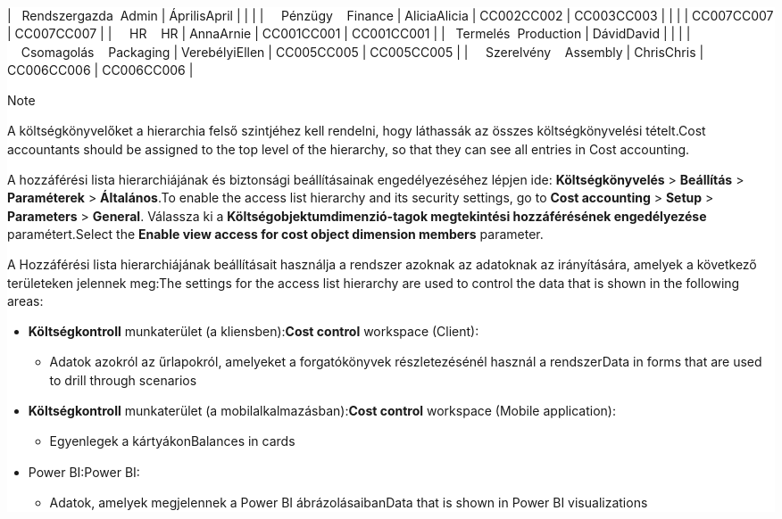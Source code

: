 | <span data-ttu-id="d6a3d-432">&nbsp;&nbsp;Rendszergazda</span><span class="sxs-lookup"><span data-stu-id="d6a3d-432">&nbsp;&nbsp;Admin</span></span>         | <span data-ttu-id="d6a3d-433">Április</span><span class="sxs-lookup"><span data-stu-id="d6a3d-433">April</span></span>            |                           |                         |
| <span data-ttu-id="d6a3d-434">&nbsp;&nbsp;&nbsp;&nbsp;Pénzügy</span><span class="sxs-lookup"><span data-stu-id="d6a3d-434">&nbsp;&nbsp;&nbsp;&nbsp;Finance</span></span>   | <span data-ttu-id="d6a3d-435">Alicia</span><span class="sxs-lookup"><span data-stu-id="d6a3d-435">Alicia</span></span>           | <span data-ttu-id="d6a3d-436">CC002</span><span class="sxs-lookup"><span data-stu-id="d6a3d-436">CC002</span></span>                     | <span data-ttu-id="d6a3d-437">CC003</span><span class="sxs-lookup"><span data-stu-id="d6a3d-437">CC003</span></span>                   |
|                 |                  | <span data-ttu-id="d6a3d-438">CC007</span><span class="sxs-lookup"><span data-stu-id="d6a3d-438">CC007</span></span>                     | <span data-ttu-id="d6a3d-439">CC007</span><span class="sxs-lookup"><span data-stu-id="d6a3d-439">CC007</span></span>                   |
| <span data-ttu-id="d6a3d-440">&nbsp;&nbsp;&nbsp;&nbsp;HR</span><span class="sxs-lookup"><span data-stu-id="d6a3d-440">&nbsp;&nbsp;&nbsp;&nbsp;HR</span></span>        | <span data-ttu-id="d6a3d-441">Anna</span><span class="sxs-lookup"><span data-stu-id="d6a3d-441">Arnie</span></span>            | <span data-ttu-id="d6a3d-442">CC001</span><span class="sxs-lookup"><span data-stu-id="d6a3d-442">CC001</span></span>                     | <span data-ttu-id="d6a3d-443">CC001</span><span class="sxs-lookup"><span data-stu-id="d6a3d-443">CC001</span></span>                   |
| <span data-ttu-id="d6a3d-444">&nbsp;&nbsp;Termelés</span><span class="sxs-lookup"><span data-stu-id="d6a3d-444">&nbsp;&nbsp;Production</span></span>    | <span data-ttu-id="d6a3d-445">Dávid</span><span class="sxs-lookup"><span data-stu-id="d6a3d-445">David</span></span>            |                           |                         |
| <span data-ttu-id="d6a3d-446">&nbsp;&nbsp;&nbsp;&nbsp;Csomagolás</span><span class="sxs-lookup"><span data-stu-id="d6a3d-446">&nbsp;&nbsp;&nbsp;&nbsp;Packaging</span></span> | <span data-ttu-id="d6a3d-447">Verebélyi</span><span class="sxs-lookup"><span data-stu-id="d6a3d-447">Ellen</span></span>            | <span data-ttu-id="d6a3d-448">CC005</span><span class="sxs-lookup"><span data-stu-id="d6a3d-448">CC005</span></span>                     | <span data-ttu-id="d6a3d-449">CC005</span><span class="sxs-lookup"><span data-stu-id="d6a3d-449">CC005</span></span>                   |
| <span data-ttu-id="d6a3d-450">&nbsp;&nbsp;&nbsp;&nbsp;Szerelvény</span><span class="sxs-lookup"><span data-stu-id="d6a3d-450">&nbsp;&nbsp;&nbsp;&nbsp;Assembly</span></span>  | <span data-ttu-id="d6a3d-451">Chris</span><span class="sxs-lookup"><span data-stu-id="d6a3d-451">Chris</span></span>            | <span data-ttu-id="d6a3d-452">CC006</span><span class="sxs-lookup"><span data-stu-id="d6a3d-452">CC006</span></span>                     | <span data-ttu-id="d6a3d-453">CC006</span><span class="sxs-lookup"><span data-stu-id="d6a3d-453">CC006</span></span>                   |

> [!NOTE] 
> <span data-ttu-id="d6a3d-454">A költségkönyvelőket a hierarchia felső szintjéhez kell rendelni, hogy láthassák az összes költségkönyvelési tételt.</span><span class="sxs-lookup"><span data-stu-id="d6a3d-454">Cost accountants should be assigned to the top level of the hierarchy, so that they can see all entries in Cost accounting.</span></span>

<span data-ttu-id="d6a3d-455">A hozzáférési lista hierarchiájának és biztonsági beállításainak engedélyezéséhez lépjen ide: **Költségkönyvelés** > **Beállítás** > **Paraméterek** > **Általános**.</span><span class="sxs-lookup"><span data-stu-id="d6a3d-455">To enable the access list hierarchy and its security settings, go to **Cost accounting** > **Setup** > **Parameters** > **General**.</span></span> <span data-ttu-id="d6a3d-456">Válassza ki a **Költségobjektumdimenzió-tagok megtekintési hozzáférésének engedélyezése** paramétert.</span><span class="sxs-lookup"><span data-stu-id="d6a3d-456">Select the **Enable view access for cost object dimension members** parameter.</span></span>

<span data-ttu-id="d6a3d-457">A Hozzáférési lista hierarchiájának beállításait használja a rendszer azoknak az adatoknak az irányítására, amelyek a következő területeken jelennek meg:</span><span class="sxs-lookup"><span data-stu-id="d6a3d-457">The settings for the access list hierarchy are used to control the data that is shown in the following areas:</span></span>

- <span data-ttu-id="d6a3d-458">**Költségkontroll** munkaterület (a kliensben):</span><span class="sxs-lookup"><span data-stu-id="d6a3d-458">**Cost control** workspace (Client):</span></span>

    - <span data-ttu-id="d6a3d-459">Adatok azokról az űrlapokról, amelyeket a forgatókönyvek részletezésénél használ a rendszer</span><span class="sxs-lookup"><span data-stu-id="d6a3d-459">Data in forms that are used to drill through scenarios</span></span>

- <span data-ttu-id="d6a3d-460">**Költségkontroll** munkaterület (a mobilalkalmazásban):</span><span class="sxs-lookup"><span data-stu-id="d6a3d-460">**Cost control** workspace (Mobile application):</span></span>

    - <span data-ttu-id="d6a3d-461">Egyenlegek a kártyákon</span><span class="sxs-lookup"><span data-stu-id="d6a3d-461">Balances in cards</span></span>

- <span data-ttu-id="d6a3d-462">Power BI:</span><span class="sxs-lookup"><span data-stu-id="d6a3d-462">Power BI:</span></span>

    - <span data-ttu-id="d6a3d-463">Adatok, amelyek megjelennek a Power BI ábrázolásaiban</span><span class="sxs-lookup"><span data-stu-id="d6a3d-463">Data that is shown in Power BI visualizations</span></span>